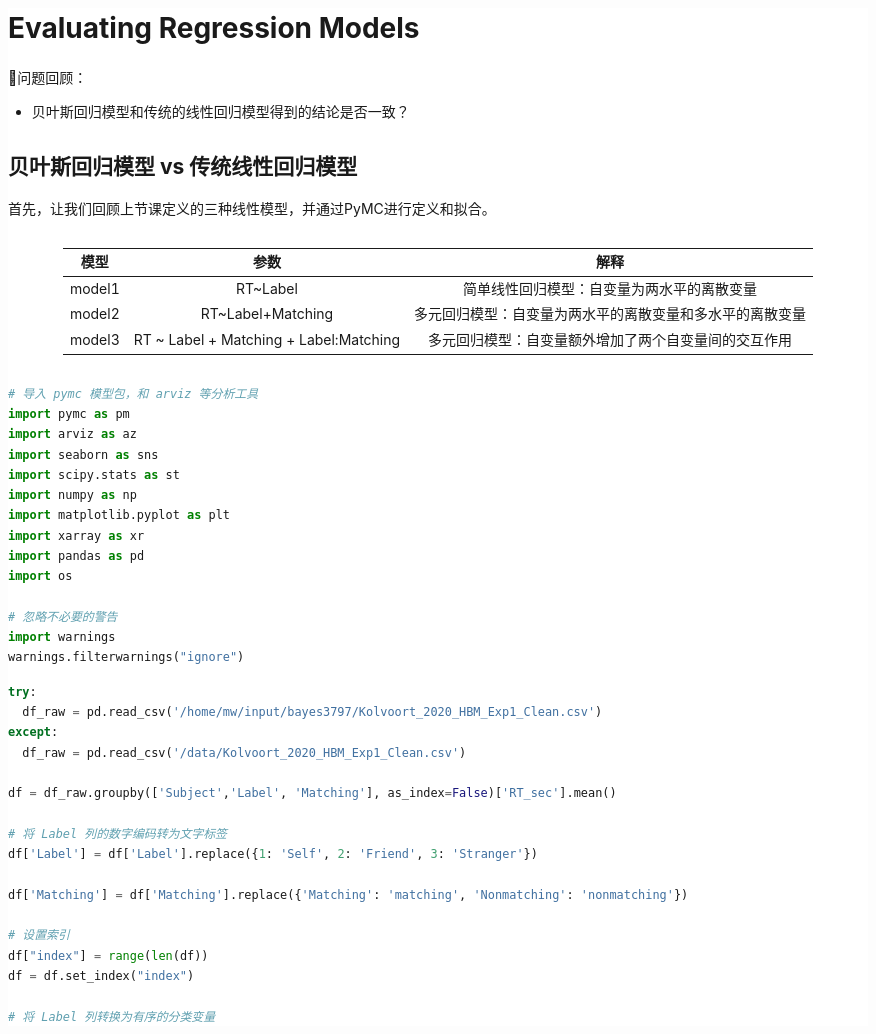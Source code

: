 # Evaluating Regression Models

🤔问题回顾：

- 贝叶斯回归模型和传统的线性回归模型得到的结论是否一致？

## 贝叶斯回归模型 vs 传统线性回归模型

首先，让我们回顾上节课定义的三种线性模型，并通过PyMC进行定义和拟合。

<style>
.center 
{
  width: auto;
  display: table;
  margin-left: auto;
  margin-right: auto;
}
</style>
<div class="center">

|模型|参数|解释|
| :-----------: | :-----------: | :-----------: |
|model1|RT~Label|简单线性回归模型：自变量为两水平的离散变量
|model2|RT~Label+Matching|多元回归模型：自变量为两水平的离散变量和多水平的离散变量|
|model3|RT ~ Label + Matching + Label:Matching|多元回归模型：自变量额外增加了两个自变量间的交互作用|
</div>

```python
# 导入 pymc 模型包，和 arviz 等分析工具 
import pymc as pm
import arviz as az
import seaborn as sns
import scipy.stats as st
import numpy as np
import matplotlib.pyplot as plt
import xarray as xr
import pandas as pd
import os

# 忽略不必要的警告
import warnings
warnings.filterwarnings("ignore")
```

```python
try:
  df_raw = pd.read_csv('/home/mw/input/bayes3797/Kolvoort_2020_HBM_Exp1_Clean.csv')
except:
  df_raw = pd.read_csv('/data/Kolvoort_2020_HBM_Exp1_Clean.csv')

df = df_raw.groupby(['Subject','Label', 'Matching'], as_index=False)['RT_sec'].mean()

# 将 Label 列的数字编码转为文字标签
df['Label'] = df['Label'].replace({1: 'Self', 2: 'Friend', 3: 'Stranger'})

df['Matching'] = df['Matching'].replace({'Matching': 'matching', 'Nonmatching': 'nonmatching'})

# 设置索引
df["index"] = range(len(df))
df = df.set_index("index")

# 将 Label 列转换为有序的分类变量
```